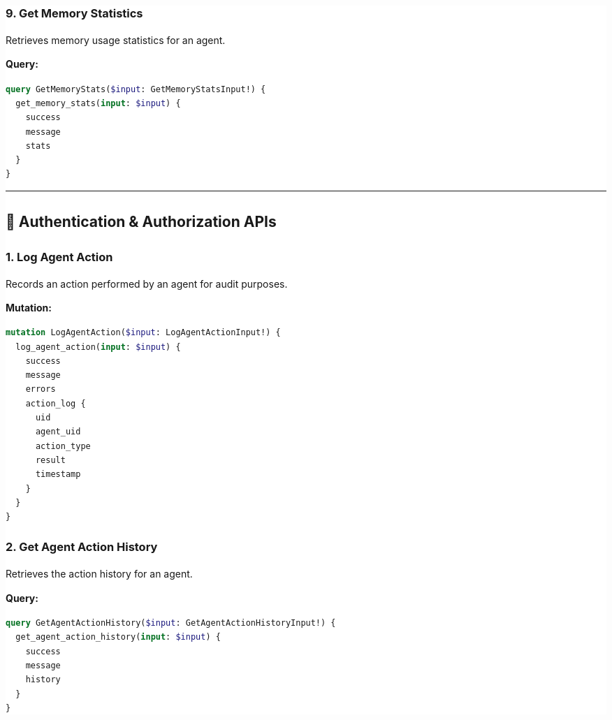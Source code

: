 ### 9. Get Memory Statistics
Retrieves memory usage statistics for an agent.

**Query:**
```graphql
query GetMemoryStats($input: GetMemoryStatsInput!) {
  get_memory_stats(input: $input) {
    success
    message
    stats
  }
}
```

---

## 🔐 Authentication & Authorization APIs

### 1. Log Agent Action
Records an action performed by an agent for audit purposes.

**Mutation:**
```graphql
mutation LogAgentAction($input: LogAgentActionInput!) {
  log_agent_action(input: $input) {
    success
    message
    errors
    action_log {
      uid
      agent_uid
      action_type
      result
      timestamp
    }
  }
}
```

### 2. Get Agent Action History
Retrieves the action history for an agent.

**Query:**
```graphql
query GetAgentActionHistory($input: GetAgentActionHistoryInput!) {
  get_agent_action_history(input: $input) {
    success
    message
    history
  }
}
```
